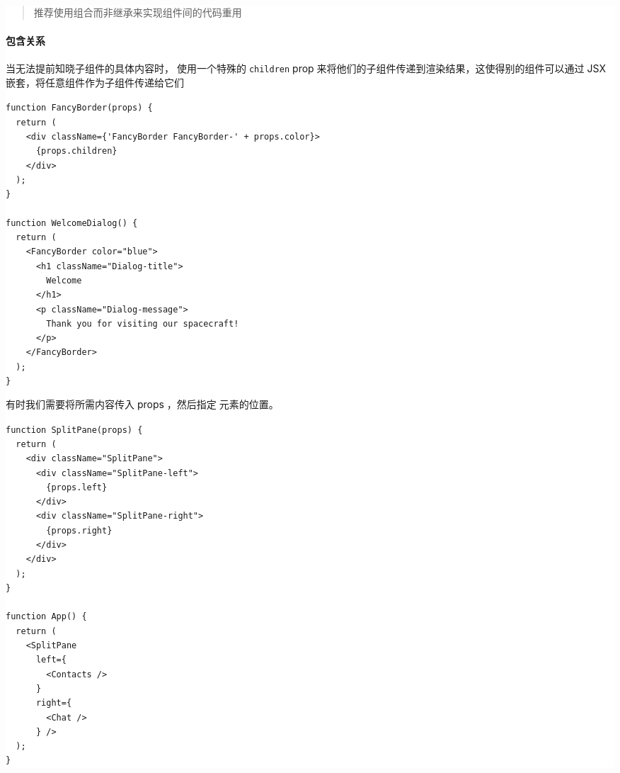 > 推荐使用组合而非继承来实现组件间的代码重用



#### 包含关系

当无法提前知晓子组件的具体内容时， 使用一个特殊的 `children` prop 来将他们的子组件传递到渲染结果，这使得别的组件可以通过 JSX 嵌套，将任意组件作为子组件传递给它们

```
function FancyBorder(props) {
  return (
    <div className={'FancyBorder FancyBorder-' + props.color}>
      {props.children}
    </div>
  );
}

function WelcomeDialog() {
  return (
    <FancyBorder color="blue">
      <h1 className="Dialog-title">
        Welcome
      </h1>
      <p className="Dialog-message">
        Thank you for visiting our spacecraft!
      </p>
    </FancyBorder>
  );
}
```





有时我们需要将所需内容传入 props ，然后指定 元素的位置。

```
function SplitPane(props) {
  return (
    <div className="SplitPane">
      <div className="SplitPane-left">
        {props.left}
      </div>
      <div className="SplitPane-right">
        {props.right}
      </div>
    </div>
  );
}

function App() {
  return (
    <SplitPane
      left={
        <Contacts />
      }
      right={
        <Chat />
      } />
  );
}
```
